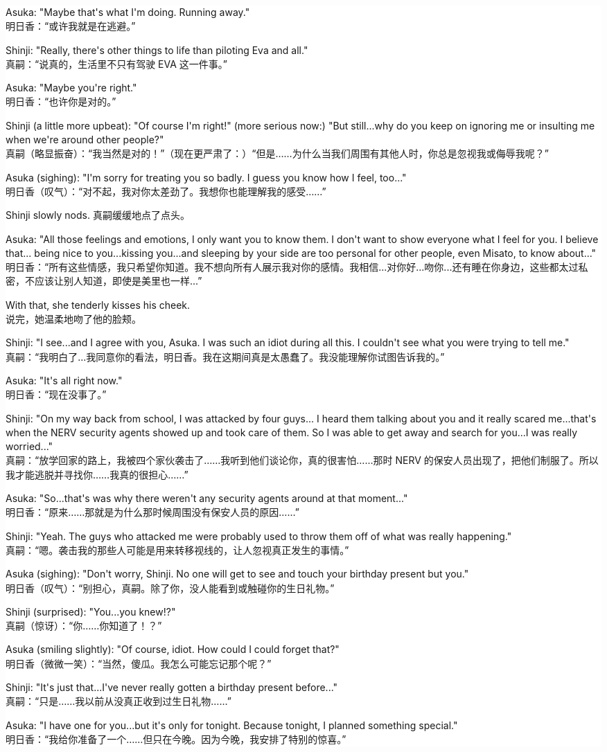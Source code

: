 Asuka: "Maybe that's what I'm doing. Running away."  
明日香：“或许我就是在逃避。”

Shinji: "Really, there's other things to life than piloting Eva and all."  
真嗣：“说真的，生活里不只有驾驶 EVA 这一件事。”

Asuka: "Maybe you're right."  
明日香：“也许你是对的。”

Shinji (a little more upbeat): "Of course I'm right!" (more serious now:) "But still...why do you keep on ignoring me or insulting me when we're around other people?"  
真嗣（略显振奋）：“我当然是对的！”（现在更严肃了：）“但是……为什么当我们周围有其他人时，你总是忽视我或侮辱我呢？”

Asuka (sighing): "I'm sorry for treating you so badly. I guess you know how I feel, too..."  
明日香（叹气）：“对不起，我对你太差劲了。我想你也能理解我的感受……”

Shinji slowly nods. 真嗣缓缓地点了点头。

Asuka: "All those feelings and emotions, I only want you to know them. I don't want to show everyone what I feel for you. I believe that... being nice to you...kissing you...and sleeping by your side are too personal for other people, even Misato, to know about..."  
明日香：“所有这些情感，我只希望你知道。我不想向所有人展示我对你的感情。我相信...对你好...吻你...还有睡在你身边，这些都太过私密，不应该让别人知道，即使是美里也一样...”

With that, she tenderly kisses his cheek.  
说完，她温柔地吻了他的脸颊。

Shinji: "I see...and I agree with you, Asuka. I was such an idiot during all this. I couldn't see what you were trying to tell me."  
真嗣：“我明白了...我同意你的看法，明日香。我在这期间真是太愚蠢了。我没能理解你试图告诉我的。”

Asuka: "It's all right now."  
明日香：“现在没事了。”

Shinji: "On my way back from school, I was attacked by four guys... I heard them talking about you and it really scared me...that's when the NERV security agents showed up and took care of them. So I was able to get away and search for you...I was really worried..."  
真嗣：“放学回家的路上，我被四个家伙袭击了……我听到他们谈论你，真的很害怕……那时 NERV 的保安人员出现了，把他们制服了。所以我才能逃脱并寻找你……我真的很担心……”

Asuka: "So...that's was why there weren't any security agents around at that moment..."  
明日香：“原来……那就是为什么那时候周围没有保安人员的原因……”

Shinji: "Yeah. The guys who attacked me were probably used to throw them off of what was really happening."  
真嗣：“嗯。袭击我的那些人可能是用来转移视线的，让人忽视真正发生的事情。”

Asuka (sighing): "Don't worry, Shinji. No one will get to see and touch your birthday present but you."  
明日香（叹气）：“别担心，真嗣。除了你，没人能看到或触碰你的生日礼物。”

Shinji (surprised): "You...you knew!?"  
真嗣（惊讶）：“你……你知道了！？”

Asuka (smiling slightly): "Of course, idiot. How could I could forget that?"  
明日香（微微一笑）：“当然，傻瓜。我怎么可能忘记那个呢？”

Shinji: "It's just that...I've never really gotten a birthday present before..."  
真嗣：“只是……我以前从没真正收到过生日礼物……”

Asuka: "I have one for you...but it's only for tonight. Because tonight, I planned something special."  
明日香：“我给你准备了一个……但只在今晚。因为今晚，我安排了特别的惊喜。”
